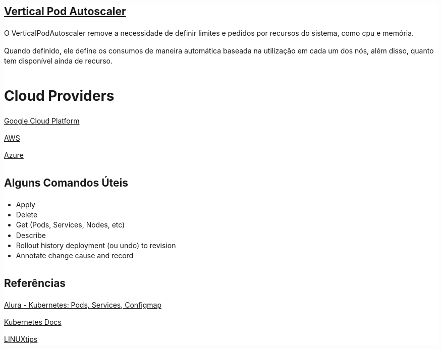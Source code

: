 ## [Vertical Pod Autoscaler](https://cloud.google.com/kubernetes-engine/docs/concepts/verticalpodautoscaler)

O VerticalPodAutoscaler remove a necessidade de definir limites e pedidos por recursos do sistema, como cpu e memória.

Quando definido, ele define os consumos de maneira automática baseada na utilização em cada um dos nós, além disso, quanto tem disponível ainda de recurso.

# Cloud Providers

[Google Cloud Platform](https://cloud.google.com/)

[AWS](https://cloud.google.com/)

[Azure](https://azure.microsoft.com/pt-br/)

## Alguns Comandos Úteis

- Apply
- Delete
- Get (Pods, Services, Nodes, etc)
- Describe
- Rollout history deployment (ou undo) to revision
- Annotate change cause and record

## Referências

[Alura - Kubernetes: Pods, Services, Configmap](https://cursos.alura.com.br/course/kubernetes-pods-services-configmap)

[Kubernetes Docs](https://kubernetes.io/docs/setup/)

[LINUXtips](https://www.youtube.com/watch?v=_WxMQRFmXd4)
